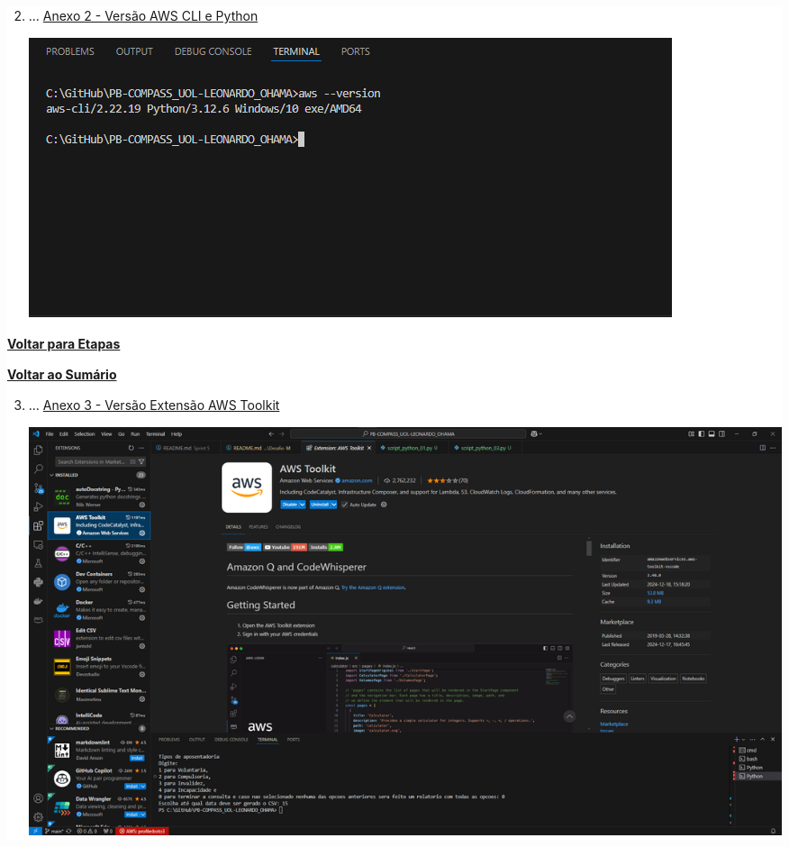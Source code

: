 <a id="Anexo2"></a>

2. ... [Anexo 2 - Versão AWS CLI e Python](#Anexo2)

    ![Evidência](../Evidencias/Desafio/ANEXO2_-_AWS_CLI.png)

[**Voltar para Etapas**](#Etapas)

[**Voltar ao Sumário**](#sumário)

<a id="Anexo3"></a>

3. ... [Anexo 3 - Versão Extensão AWS Toolkit](#Anexo3)

    ![Evidência](../Evidencias/Desafio/ANEXO3_-_AWS_TOOLKIT.png)
